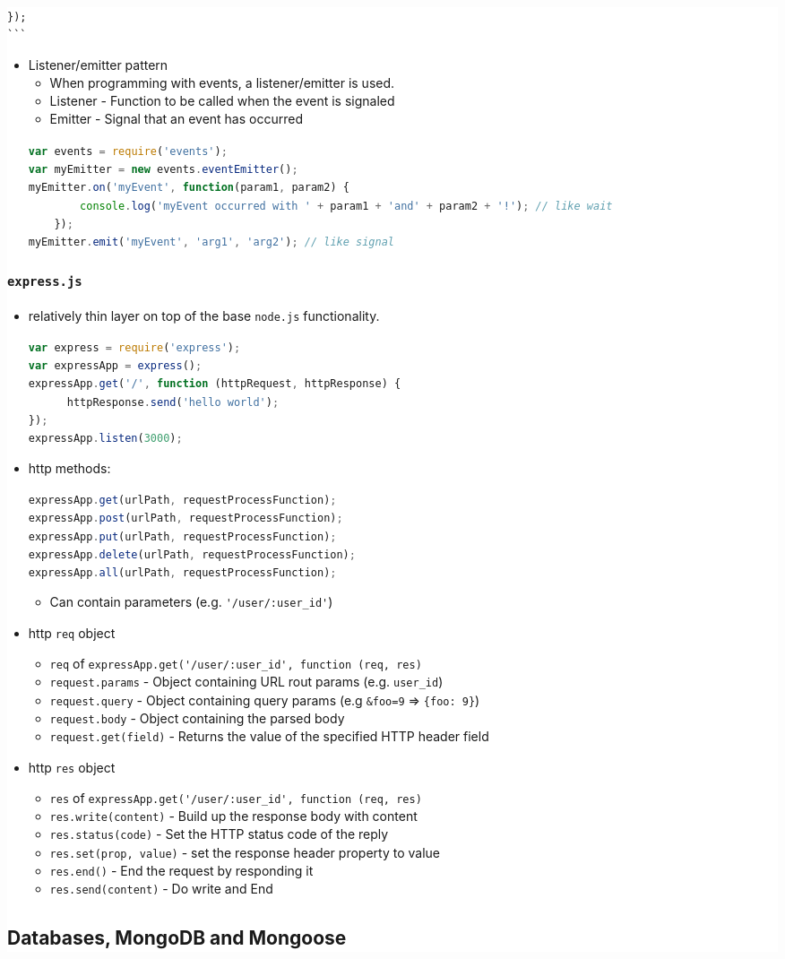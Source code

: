 	});
	```
-   Listener/emitter pattern
    -   When programming with events, a listener/emitter is used.
    -   Listener - Function to be called when the event is signaled
    -   Emitter - Signal that an event has occurred
    ```Javascript
    var events = require('events');
    var myEmitter = new events.eventEmitter();
    myEmitter.on('myEvent', function(param1, param2) {
            console.log('myEvent occurred with ' + param1 + 'and' + param2 + '!'); // like wait
        });
    myEmitter.emit('myEvent', 'arg1', 'arg2'); // like signal
    ```

### `express.js`
-   relatively thin layer on top of the base `node.js` functionality.
    ```javascript
    var express = require('express');
    var expressApp = express();
    expressApp.get('/', function (httpRequest, httpResponse) {
          httpResponse.send('hello world');
    });
    expressApp.listen(3000);
    ```
-   http methods:
    ```javascript
    expressApp.get(urlPath, requestProcessFunction);
    expressApp.post(urlPath, requestProcessFunction);
    expressApp.put(urlPath, requestProcessFunction);
    expressApp.delete(urlPath, requestProcessFunction);
    expressApp.all(urlPath, requestProcessFunction);
    ```
    -   Can contain parameters (e.g. `'/user/:user_id'`)
-   http `req` object
    -  `req` of  `expressApp.get('/user/:user_id', function (req, res)`
    -   `request.params` - Object containing URL rout params (e.g. `user_id`)
    -   `request.query` - Object containing query params (e.g `&foo=9` => `{foo: 9}`)
    -   `request.body` - Object containing the parsed body
    -   `request.get(field)` - Returns the value of the specified HTTP header field

-   http `res` object
    -   `res` of  `expressApp.get('/user/:user_id', function (req, res)`
    -   `res.write(content)` - Build up the response body with content
    -   `res.status(code)` - Set the HTTP status code of the reply
    -   `res.set(prop, value)` - set the response header property to value
    -   `res.end()` - End the request by responding it
    -   `res.send(content)` - Do write and End

## Databases, MongoDB and Mongoose
